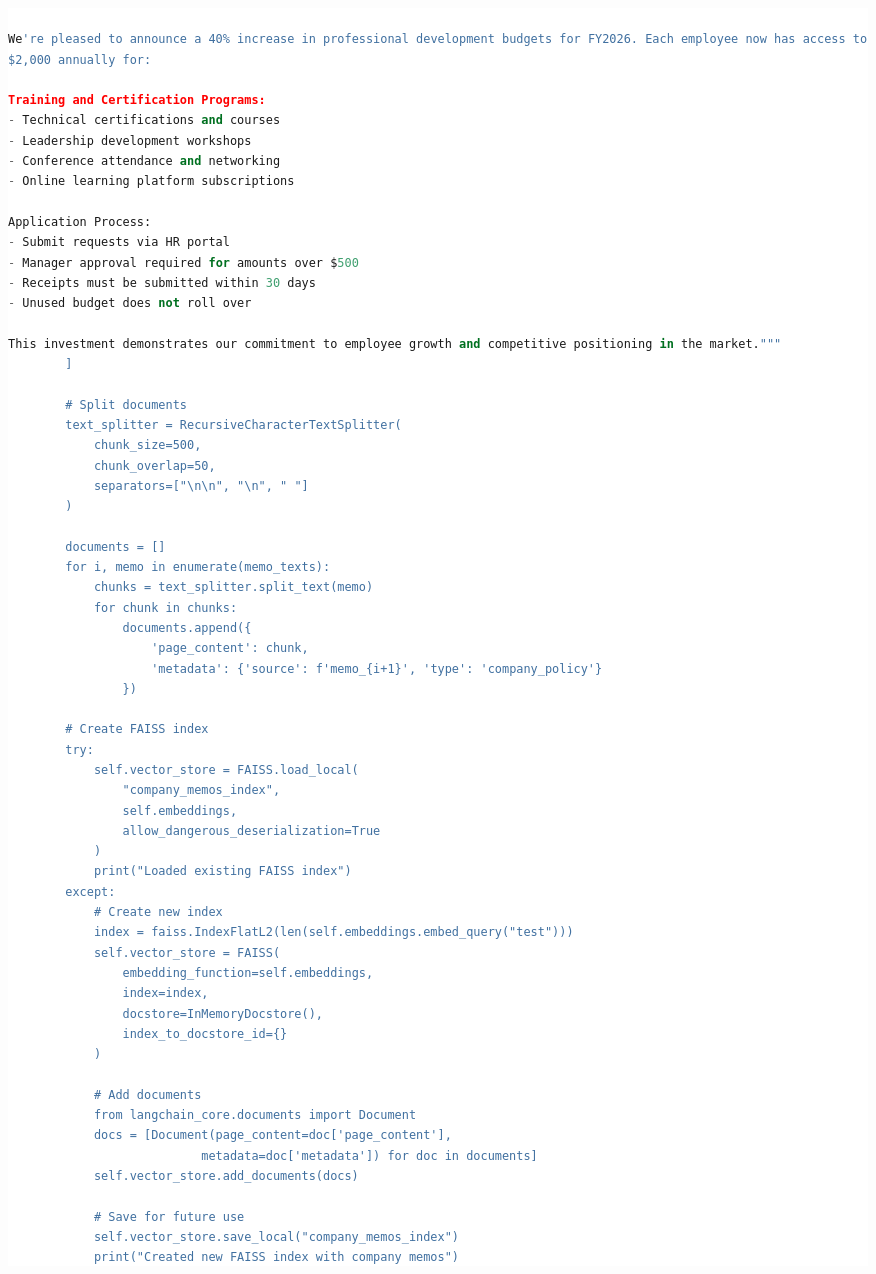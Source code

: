 ```python

We're pleased to announce a 40% increase in professional development budgets for FY2026. Each employee now has access to $2,000 annually for:

Training and Certification Programs:
- Technical certifications and courses
- Leadership development workshops  
- Conference attendance and networking
- Online learning platform subscriptions

Application Process:
- Submit requests via HR portal
- Manager approval required for amounts over $500
- Receipts must be submitted within 30 days
- Unused budget does not roll over

This investment demonstrates our commitment to employee growth and competitive positioning in the market."""
        ]
        
        # Split documents
        text_splitter = RecursiveCharacterTextSplitter(
            chunk_size=500,
            chunk_overlap=50,
            separators=["\n\n", "\n", " "]
        )
        
        documents = []
        for i, memo in enumerate(memo_texts):
            chunks = text_splitter.split_text(memo)
            for chunk in chunks:
                documents.append({
                    'page_content': chunk,
                    'metadata': {'source': f'memo_{i+1}', 'type': 'company_policy'}
                })
        
        # Create FAISS index
        try:
            self.vector_store = FAISS.load_local(
                "company_memos_index", 
                self.embeddings,
                allow_dangerous_deserialization=True
            )
            print("Loaded existing FAISS index")
        except:
            # Create new index
            index = faiss.IndexFlatL2(len(self.embeddings.embed_query("test")))
            self.vector_store = FAISS(
                embedding_function=self.embeddings,
                index=index,
                docstore=InMemoryDocstore(),
                index_to_docstore_id={}
            )
            
            # Add documents
            from langchain_core.documents import Document
            docs = [Document(page_content=doc['page_content'], 
                           metadata=doc['metadata']) for doc in documents]
            self.vector_store.add_documents(docs)
            
            # Save for future use
            self.vector_store.save_local("company_memos_index")
            print("Created new FAISS index with company memos")
```